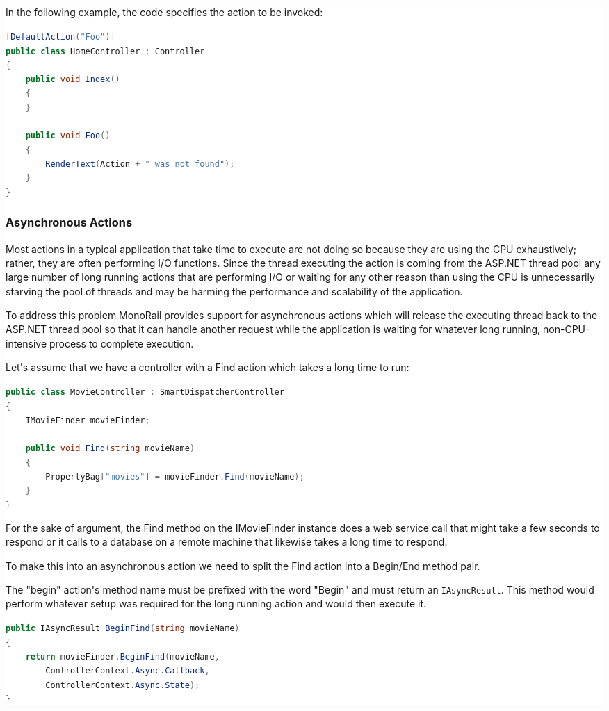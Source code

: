 In the following example, the code specifies the action to be invoked:

```csharp
[DefaultAction("Foo")]
public class HomeController : Controller
{
    public void Index()
    {
    }

    public void Foo()
    {
        RenderText(Action + " was not found");
    }
}
```

### Asynchronous Actions

Most actions in a typical application that take time to execute are not doing so because they are using the CPU exhaustively; rather, they are often performing I/O functions.  Since the thread executing the action is coming from the ASP.NET thread pool any large number of long running actions that are performing I/O or waiting for any other reason than using the CPU is unnecessarily starving the pool of threads and may be harming the performance and scalability of the application.

To address this problem MonoRail provides support for asynchronous actions which will release the executing thread back to the ASP.NET thread pool so that it can handle another request while the application is waiting for whatever long running, non-CPU-intensive process to complete execution.

Let's assume that we have a controller with a Find action which takes a long time to run:

```csharp
public class MovieController : SmartDispatcherController
{
    IMovieFinder movieFinder;

    public void Find(string movieName)
    {
        PropertyBag["movies"] = movieFinder.Find(movieName);
    }
}
```

For the sake of argument, the Find method on the IMovieFinder instance does a web service call that might take a few seconds to respond or it calls to a database on a remote machine that likewise takes a long time to respond.

To make this into an asynchronous action we need to split the Find action into a Begin/End method pair.

The "begin" action's method name must be prefixed with the word "Begin" and must return an `IAsyncResult`.  This method would perform whatever setup was required for the long running action and would then execute it.

```csharp
public IAsyncResult BeginFind(string movieName)
{
    return movieFinder.BeginFind(movieName,
        ControllerContext.Async.Callback,
        ControllerContext.Async.State);
}
```
